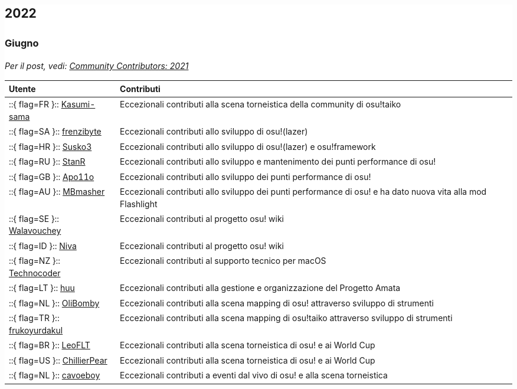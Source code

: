 ## 2022

### Giugno

*Per il post, vedi: [Community Contributors: 2021](https://osu.ppy.sh/home/news/2022-06-30-community-contributors-2021)*

| Utente | Contributi |
| :-- | :-- |
| ::{ flag=FR }:: [Kasumi-sama](https://osu.ppy.sh/users/6177263) | Eccezionali contributi alla scena torneistica della community di osu!taiko |
| ::{ flag=SA }:: [frenzibyte](https://osu.ppy.sh/users/14210502) | Eccezionali contributi allo sviluppo di osu!(lazer) |
| ::{ flag=HR }:: [Susko3](https://osu.ppy.sh/users/18945305) | Eccezionali contributi allo sviluppo di osu!(lazer) e osu!framework |
| ::{ flag=RU }:: [StanR](https://osu.ppy.sh/users/7217455) | Eccezionali contributi allo sviluppo e mantenimento dei punti performance di osu! |
| ::{ flag=GB }:: [Apo11o](https://osu.ppy.sh/users/9558549) | Eccezionali contributi allo sviluppo dei punti performance di osu! |
| ::{ flag=AU }:: [MBmasher](https://osu.ppy.sh/users/4498616) | Eccezionali contributi allo sviluppo dei punti performance di osu! e ha dato nuova vita alla mod Flashlight |
| ::{ flag=SE }:: [Walavouchey](https://osu.ppy.sh/users/5773079) | Eccezionali contributi al progetto osu! wiki |
| ::{ flag=ID }:: [Niva](https://osu.ppy.sh/users/197805) | Eccezionali contributi al progetto osu! wiki |
| ::{ flag=NZ }:: [Technocoder](https://osu.ppy.sh/users/10338558) | Eccezionali contributi al supporto tecnico per macOS  |
| ::{ flag=LT }:: [huu](https://osu.ppy.sh/users/6044237) | Eccezionali contributi alla gestione e organizzazione del Progetto Amata |
| ::{ flag=NL }:: [OliBomby](https://osu.ppy.sh/users/6573093) | Eccezionali contributi alla scena mapping di osu! attraverso sviluppo di strumenti |
| ::{ flag=TR }:: [frukoyurdakul](https://osu.ppy.sh/users/7612550) | Eccezionali contributi alla scena mapping di osu!taiko attraverso sviluppo di strumenti |
| ::{ flag=BR }:: [LeoFLT](https://osu.ppy.sh/users/3668779) | Eccezionali contributi alla scena torneistica di osu! e ai World Cup |
| ::{ flag=US }:: [ChillierPear](https://osu.ppy.sh/users/9501251) | Eccezionali contributi alla scena torneistica di osu! e ai World Cup |
| ::{ flag=NL }:: [cavoeboy](https://osu.ppy.sh/users/7361815) | Eccezionali contributi a eventi dal vivo di osu! e alla scena torneistica |
